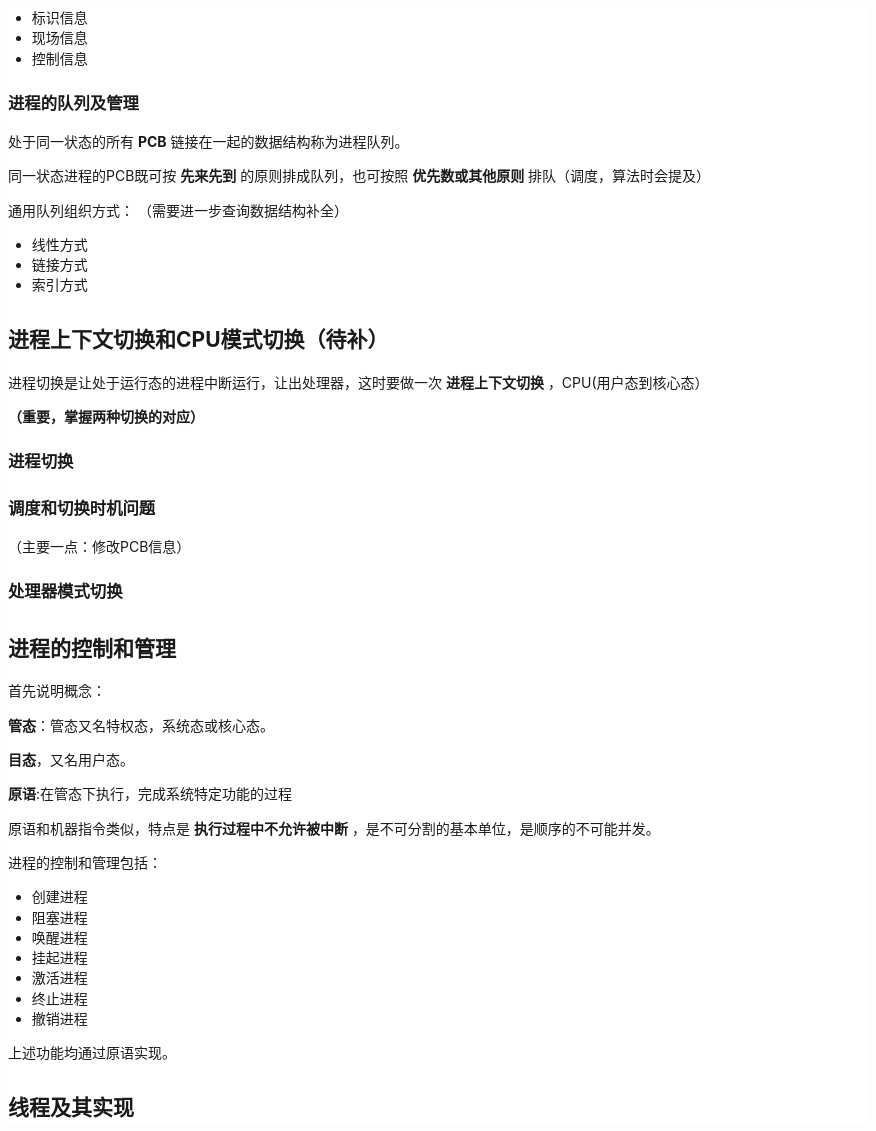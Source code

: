 - 标识信息
- 现场信息
- 控制信息

### 进程的队列及管理

处于同一状态的所有 **PCB** 链接在一起的数据结构称为进程队列。

同一状态进程的PCB既可按 **先来先到** 的原则排成队列，也可按照 **优先数或其他原则** 排队（调度，算法时会提及）

通用队列组织方式：
（需要进一步查询数据结构补全）

- 线性方式
- 链接方式
- 索引方式

## 进程上下文切换和CPU模式切换（待补）

进程切换是让处于运行态的进程中断运行，让出处理器，这时要做一次 **进程上下文切换** ，CPU(用户态到核心态） 

**（重要，掌握两种切换的对应）**

### 进程切换

### 调度和切换时机问题

（主要一点：修改PCB信息）

### 处理器模式切换

## 进程的控制和管理

首先说明概念：

**管态**：管态又名特权态，系统态或核心态。

**目态**，又名用户态。

**原语**:在管态下执行，完成系统特定功能的过程

原语和机器指令类似，特点是 **执行过程中不允许被中断** ，是不可分割的基本单位，是顺序的不可能并发。

进程的控制和管理包括：

+ 创建进程
+ 阻塞进程
+ 唤醒进程
+ 挂起进程
+ 激活进程
+ 终止进程
+ 撤销进程

上述功能均通过原语实现。

## 线程及其实现
